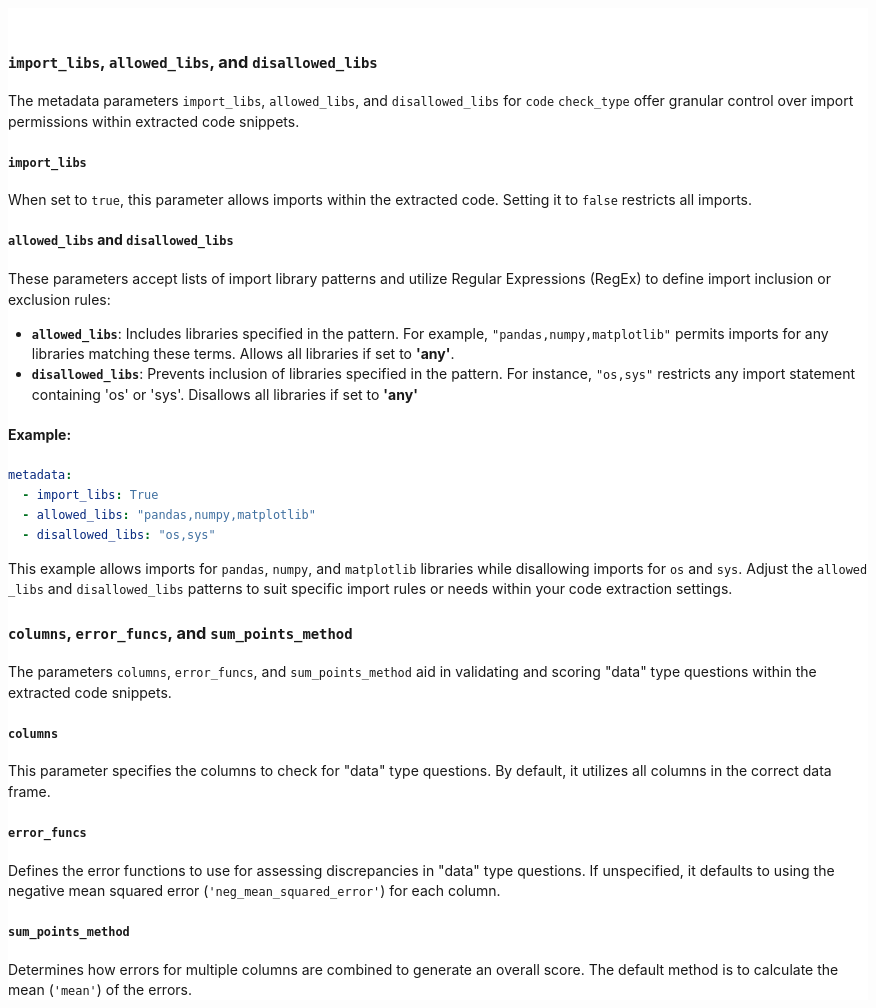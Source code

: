 &nbsp;
### `import_libs`, `allowed_libs`, and `disallowed_libs`

The metadata parameters `import_libs`, `allowed_libs`, and `disallowed_libs` for `code` `check_type` offer granular control over import permissions within extracted code snippets.

#### `import_libs`

When set to `true`, this parameter allows imports within the extracted code. Setting it to `false` restricts all imports.

#### `allowed_libs` and `disallowed_libs`

These parameters accept lists of import library patterns and utilize Regular Expressions (RegEx) to define import inclusion or exclusion rules:

- **`allowed_libs`**: Includes libraries specified in the pattern. For example, `"pandas,numpy,matplotlib"` permits imports for any libraries matching these terms. Allows all libraries if set to **'any'**.
- **`disallowed_libs`**: Prevents inclusion of libraries specified in the pattern. For instance, `"os,sys"` restricts any import statement containing 'os' or 'sys'. Disallows all libraries if set to **'any'**

#### Example:

```yaml
metadata:
  - import_libs: True
  - allowed_libs: "pandas,numpy,matplotlib"
  - disallowed_libs: "os,sys"
```
This example allows imports for `pandas`, `numpy`, and `matplotlib` libraries while disallowing imports for `os` and `sys`. Adjust the `allowed_libs` and `disallowed_libs` patterns to suit specific import rules or needs within your code extraction settings.

### `columns`, `error_funcs`, and `sum_points_method`

The parameters `columns`, `error_funcs`, and `sum_points_method` aid in validating and scoring "data" type questions within the extracted code snippets.

#### `columns`

This parameter specifies the columns to check for "data" type questions. By default, it utilizes all columns in the correct data frame.

#### `error_funcs`

Defines the error functions to use for assessing discrepancies in "data" type questions. If unspecified, it defaults to using the negative mean squared error (`'neg_mean_squared_error'`) for each column.

#### `sum_points_method`

Determines how errors for multiple columns are combined to generate an overall score. The default method is to calculate the mean (`'mean'`) of the errors.
